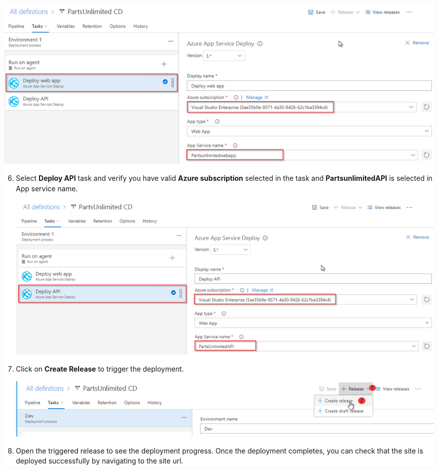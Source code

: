
   ![deploywebapptask](images/deploywebapptask.png)

6. Select **Deploy API** task and verify you have valid **Azure subscription** selected in the task and **PartsunlimitedAPI** is selected in App service name.


   ![deployapitask](images/deployapitask.png)

7. Click on **Create Release** to trigger the deployment.

   ![triggertherelease](images/triggerrelease.png)
  
8. Open the triggered release to see the deployment progress. Once the deployment completes, you can check that the site is deployed successfully by navigating to the site url.
